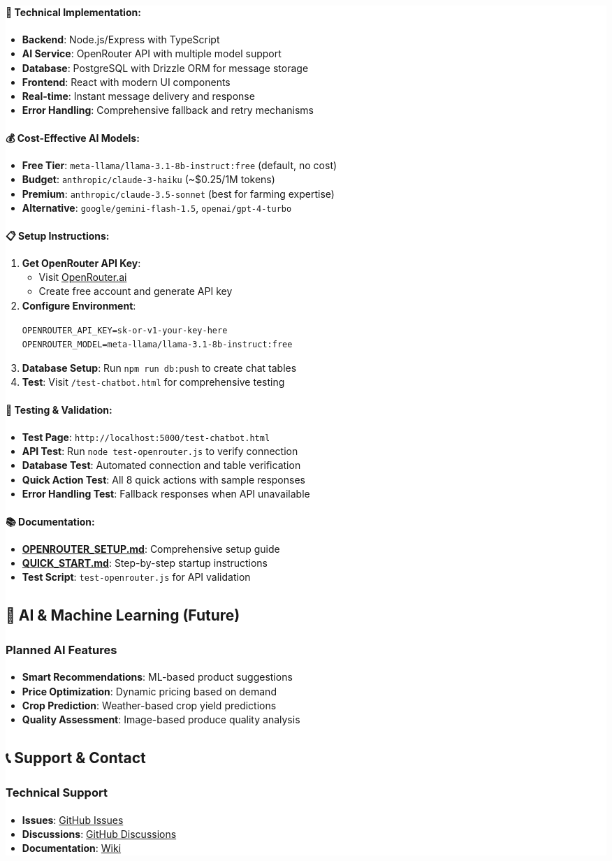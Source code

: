 #### **🔧 Technical Implementation:**
- **Backend**: Node.js/Express with TypeScript
- **AI Service**: OpenRouter API with multiple model support
- **Database**: PostgreSQL with Drizzle ORM for message storage
- **Frontend**: React with modern UI components
- **Real-time**: Instant message delivery and response
- **Error Handling**: Comprehensive fallback and retry mechanisms

#### **💰 Cost-Effective AI Models:**
- **Free Tier**: `meta-llama/llama-3.1-8b-instruct:free` (default, no cost)
- **Budget**: `anthropic/claude-3-haiku` (~$0.25/1M tokens)
- **Premium**: `anthropic/claude-3.5-sonnet` (best for farming expertise)
- **Alternative**: `google/gemini-flash-1.5`, `openai/gpt-4-turbo`

#### **📋 Setup Instructions:**
1. **Get OpenRouter API Key**:
   - Visit [OpenRouter.ai](https://openrouter.ai/)
   - Create free account and generate API key
2. **Configure Environment**:
   ```env
   OPENROUTER_API_KEY=sk-or-v1-your-key-here
   OPENROUTER_MODEL=meta-llama/llama-3.1-8b-instruct:free
   ```
3. **Database Setup**: Run `npm run db:push` to create chat tables
4. **Test**: Visit `/test-chatbot.html` for comprehensive testing

#### **🧪 Testing & Validation:**
- **Test Page**: `http://localhost:5000/test-chatbot.html`
- **API Test**: Run `node test-openrouter.js` to verify connection
- **Database Test**: Automated connection and table verification
- **Quick Action Test**: All 8 quick actions with sample responses
- **Error Handling Test**: Fallback responses when API unavailable

#### **📚 Documentation:**
- **[OPENROUTER_SETUP.md](OPENROUTER_SETUP.md)**: Comprehensive setup guide
- **[QUICK_START.md](QUICK_START.md)**: Step-by-step startup instructions
- **Test Script**: `test-openrouter.js` for API validation

## 🤖 AI & Machine Learning (Future)

### **Planned AI Features**
- **Smart Recommendations**: ML-based product suggestions
- **Price Optimization**: Dynamic pricing based on demand
- **Crop Prediction**: Weather-based crop yield predictions
- **Quality Assessment**: Image-based produce quality analysis

## 📞 Support & Contact

### **Technical Support**
- **Issues**: [GitHub Issues](https://github.com/your-username/farm-connect/issues)
- **Discussions**: [GitHub Discussions](https://github.com/your-username/farm-connect/discussions)
- **Documentation**: [Wiki](https://github.com/your-username/farm-connect/wiki)
